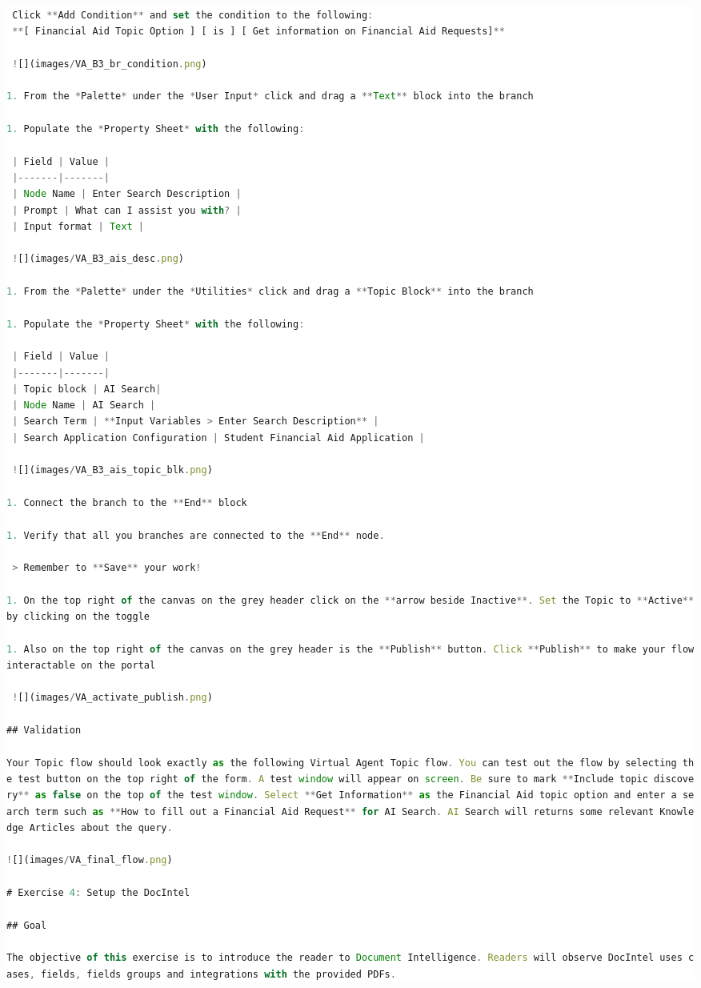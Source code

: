    ```js
    Click **Add Condition** and set the condition to the following:
    **[ Financial Aid Topic Option ] [ is ] [ Get information on Financial Aid Requests]**
    
    ![](images/VA_B3_br_condition.png)
    
1. From the *Palette* under the *User Input* click and drag a **Text** block into the branch

1. Populate the *Property Sheet* with the following:

    | Field | Value |
    |-------|-------|
    | Node Name | Enter Search Description |
    | Prompt | What can I assist you with? |
    | Input format | Text |

    ![](images/VA_B3_ais_desc.png)

1. From the *Palette* under the *Utilities* click and drag a **Topic Block** into the branch

1. Populate the *Property Sheet* with the following:

    | Field | Value |
    |-------|-------|
    | Topic block | AI Search|
    | Node Name | AI Search |
    | Search Term | **Input Variables > Enter Search Description** |
    | Search Application Configuration | Student Financial Aid Application |

    ![](images/VA_B3_ais_topic_blk.png)

1. Connect the branch to the **End** block

1. Verify that all you branches are connected to the **End** node.

    > Remember to **Save** your work!

1. On the top right of the canvas on the grey header click on the **arrow beside Inactive**. Set the Topic to **Active** by clicking on the toggle

1. Also on the top right of the canvas on the grey header is the **Publish** button. Click **Publish** to make your flow interactable on the portal
    
    ![](images/VA_activate_publish.png)

## Validation

Your Topic flow should look exactly as the following Virtual Agent Topic flow. You can test out the flow by selecting the test button on the top right of the form. A test window will appear on screen. Be sure to mark **Include topic discovery** as false on the top of the test window. Select **Get Information** as the Financial Aid topic option and enter a search term such as **How to fill out a Financial Aid Request** for AI Search. AI Search will returns some relevant Knowledge Articles about the query.

![](images/VA_final_flow.png)

# Exercise 4: Setup the DocIntel

## Goal

The objective of this exercise is to introduce the reader to Document Intelligence. Readers will observe DocIntel uses cases, fields, fields groups and integrations with the provided PDFs.

   ```